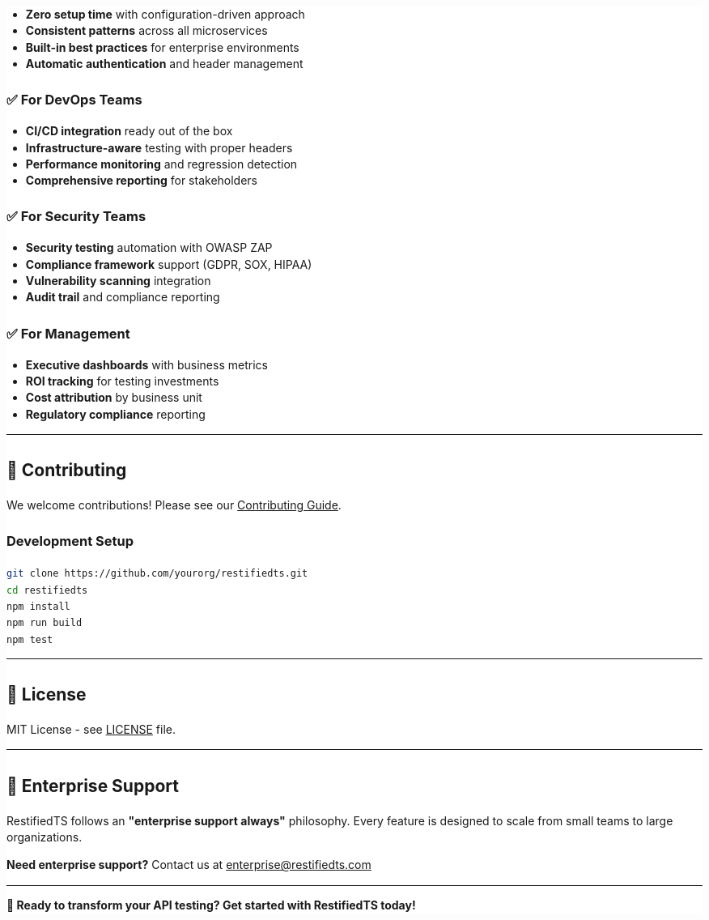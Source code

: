 - **Zero setup time** with configuration-driven approach
- **Consistent patterns** across all microservices
- **Built-in best practices** for enterprise environments
- **Automatic authentication** and header management

### **✅ For DevOps Teams**

- **CI/CD integration** ready out of the box
- **Infrastructure-aware** testing with proper headers
- **Performance monitoring** and regression detection
- **Comprehensive reporting** for stakeholders

### **✅ For Security Teams**

- **Security testing** automation with OWASP ZAP
- **Compliance framework** support (GDPR, SOX, HIPAA)
- **Vulnerability scanning** integration
- **Audit trail** and compliance reporting

### **✅ For Management**

- **Executive dashboards** with business metrics
- **ROI tracking** for testing investments
- **Cost attribution** by business unit
- **Regulatory compliance** reporting

---

## 🤝 **Contributing**

We welcome contributions! Please see our [Contributing Guide](./docs/CONTRIBUTING.md).

### **Development Setup**

```bash
git clone https://github.com/yourorg/restifiedts.git
cd restifiedts
npm install
npm run build
npm test
```

---

## 📄 **License**

MIT License - see [LICENSE](./LICENSE) file.

---

## 🎯 **Enterprise Support**

RestifiedTS follows an **"enterprise support always"** philosophy. Every feature is designed to scale from small teams to large organizations.

**Need enterprise support?** Contact us at enterprise@restifiedts.com

---

**🚀 Ready to transform your API testing? Get started with RestifiedTS today!**
